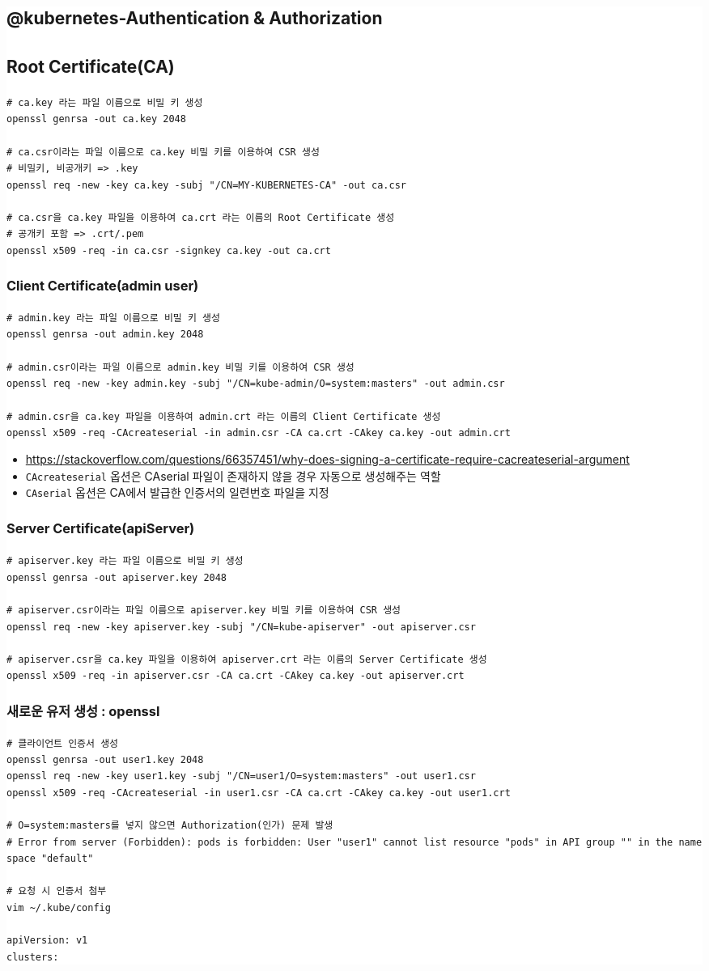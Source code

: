 ## @kubernetes-Authentication & Authorization

## Root Certificate(CA)

```shell
# ca.key 라는 파일 이름으로 비밀 키 생성
openssl genrsa -out ca.key 2048

# ca.csr이라는 파일 이름으로 ca.key 비밀 키를 이용하여 CSR 생성
# 비밀키, 비공개키 => .key
openssl req -new -key ca.key -subj "/CN=MY-KUBERNETES-CA" -out ca.csr

# ca.csr을 ca.key 파일을 이용하여 ca.crt 라는 이름의 Root Certificate 생성
# 공개키 포함 => .crt/.pem
openssl x509 -req -in ca.csr -signkey ca.key -out ca.crt
```

### Client Certificate(admin user)

```shell
# admin.key 라는 파일 이름으로 비밀 키 생성
openssl genrsa -out admin.key 2048

# admin.csr이라는 파일 이름으로 admin.key 비밀 키를 이용하여 CSR 생성
openssl req -new -key admin.key -subj "/CN=kube-admin/O=system:masters" -out admin.csr

# admin.csr을 ca.key 파일을 이용하여 admin.crt 라는 이름의 Client Certificate 생성
openssl x509 -req -CAcreateserial -in admin.csr -CA ca.crt -CAkey ca.key -out admin.crt
```

- https://stackoverflow.com/questions/66357451/why-does-signing-a-certificate-require-cacreateserial-argument
- `CAcreateserial` 옵션은 CAserial 파일이 존재하지 않을 경우 자동으로 생성해주는 역할
- `CAserial` 옵션은 CA에서 발급한 인증서의 일련번호 파일을 지정

### Server Certificate(apiServer)

```shell
# apiserver.key 라는 파일 이름으로 비밀 키 생성
openssl genrsa -out apiserver.key 2048

# apiserver.csr이라는 파일 이름으로 apiserver.key 비밀 키를 이용하여 CSR 생성
openssl req -new -key apiserver.key -subj "/CN=kube-apiserver" -out apiserver.csr

# apiserver.csr을 ca.key 파일을 이용하여 apiserver.crt 라는 이름의 Server Certificate 생성
openssl x509 -req -in apiserver.csr -CA ca.crt -CAkey ca.key -out apiserver.crt
```

### 새로운 유저 생성 : openssl

```shell
# 클라이언트 인증서 생성
openssl genrsa -out user1.key 2048
openssl req -new -key user1.key -subj "/CN=user1/O=system:masters" -out user1.csr
openssl x509 -req -CAcreateserial -in user1.csr -CA ca.crt -CAkey ca.key -out user1.crt

# O=system:masters를 넣지 않으면 Authorization(인가) 문제 발생
# Error from server (Forbidden): pods is forbidden: User "user1" cannot list resource "pods" in API group "" in the namespace "default"

# 요청 시 인증서 첨부
vim ~/.kube/config

apiVersion: v1
clusters:
```
